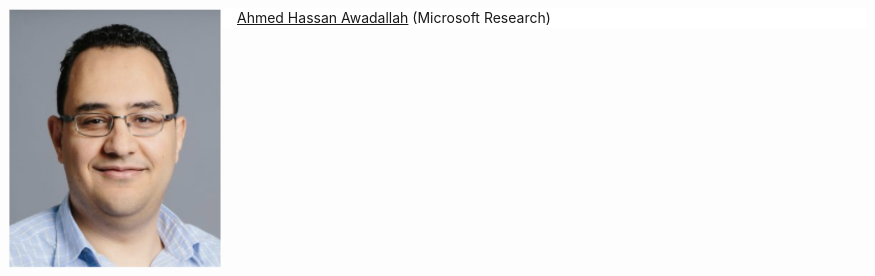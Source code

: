 <img align="left" src="images/raw_images/hasan.png" width="25%" style="margin: 0px 15px 5px 0px;"> [Ahmed Hassan Awadallah](https://www.microsoft.com/en-us/research/people/hassanam/) (Microsoft Research)
